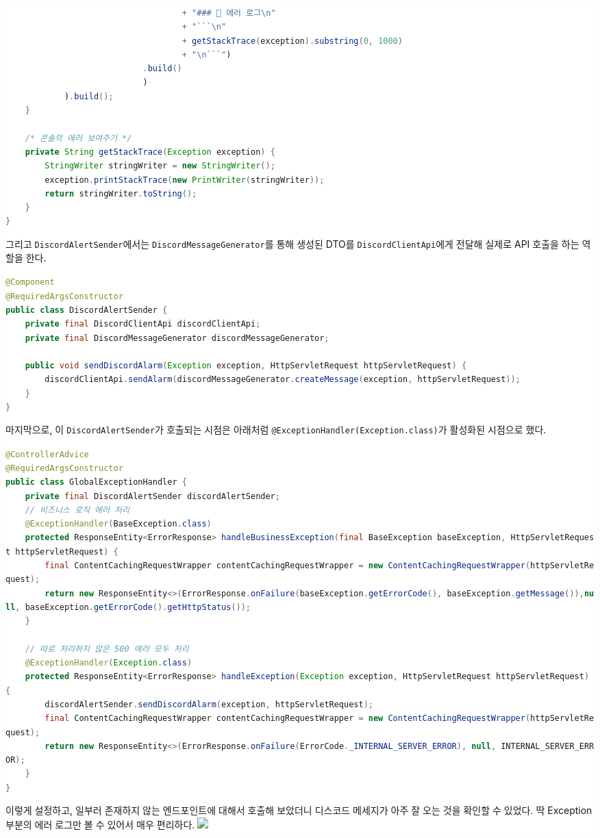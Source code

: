 ```java
                                    + "### 📜 에러 로그\n"
                                    + "```\n"
                                    + getStackTrace(exception).substring(0, 1000)
                                    + "\n```")
                            .build()
                            )
            ).build();
    }

    /* 콘솔의 에러 보여주기 */
    private String getStackTrace(Exception exception) {
        StringWriter stringWriter = new StringWriter();
        exception.printStackTrace(new PrintWriter(stringWriter));
        return stringWriter.toString();
    }
}
```
그리고 `DiscordAlertSender`에서는 `DiscordMessageGenerator`를 통해 생성된 DTO를 `DiscordClientApi`에게 전달해 실제로 API 호출을 하는 역할을 한다.
```java
@Component
@RequiredArgsConstructor
public class DiscordAlertSender {
    private final DiscordClientApi discordClientApi;
    private final DiscordMessageGenerator discordMessageGenerator;

    public void sendDiscordAlarm(Exception exception, HttpServletRequest httpServletRequest) {
        discordClientApi.sendAlarm(discordMessageGenerator.createMessage(exception, httpServletRequest));
    }
}
```
마지막으로, 이 `DiscordAlertSender`가 호출되는 시점은 아래처럼 `@ExceptionHandler(Exception.class)`가 활성화된 시점으로 했다.
```java
@ControllerAdvice
@RequiredArgsConstructor
public class GlobalExceptionHandler {
    private final DiscordAlertSender discordAlertSender;
    // 비즈니스 로직 에러 처리
    @ExceptionHandler(BaseException.class)
    protected ResponseEntity<ErrorResponse> handleBusinessException(final BaseException baseException, HttpServletRequest httpServletRequest) {
        final ContentCachingRequestWrapper contentCachingRequestWrapper = new ContentCachingRequestWrapper(httpServletRequest);
        return new ResponseEntity<>(ErrorResponse.onFailure(baseException.getErrorCode(), baseException.getMessage()),null, baseException.getErrorCode().getHttpStatus());
    }

    // 따로 처리하지 않은 500 에러 모두 처리
    @ExceptionHandler(Exception.class)
    protected ResponseEntity<ErrorResponse> handleException(Exception exception, HttpServletRequest httpServletRequest) {
        discordAlertSender.sendDiscordAlarm(exception, httpServletRequest);
        final ContentCachingRequestWrapper contentCachingRequestWrapper = new ContentCachingRequestWrapper(httpServletRequest);
        return new ResponseEntity<>(ErrorResponse.onFailure(ErrorCode._INTERNAL_SERVER_ERROR), null, INTERNAL_SERVER_ERROR);
    }
}
```
이렇게 설정하고, 일부러 존재하지 않는 엔드포인트에 대해서 호출해 보았더니 디스코드 메세지가 아주 잘 오는 것을 확인할 수 있었다. 딱 Exception 부분의 에러 로그만 볼 수 있어서 매우 편리하다.
<img style="width: 100%;" src="https://github.com/JeonHaeseung/TodayILearnStudy/assets/89632139/663221a8-6bac-4adf-ab77-301bc392db53">
